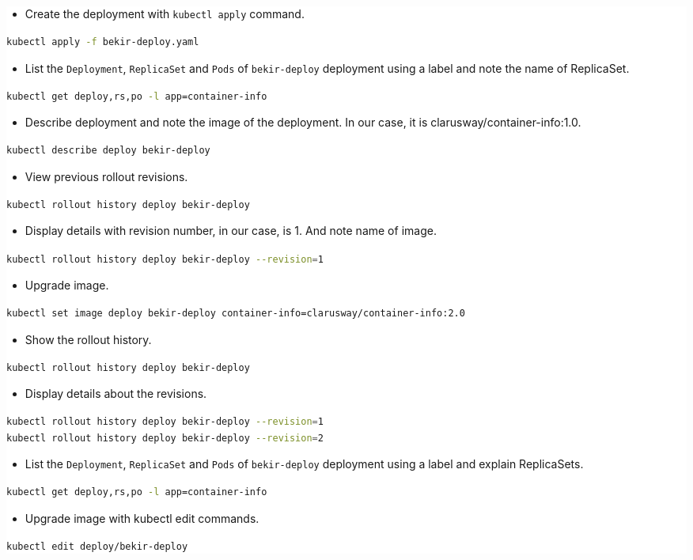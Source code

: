 - Create the deployment with `kubectl apply` command.

```bash
kubectl apply -f bekir-deploy.yaml
```

- List the `Deployment`, `ReplicaSet` and `Pods` of `bekir-deploy` deployment using a label and note the name of ReplicaSet.

```bash
kubectl get deploy,rs,po -l app=container-info
```

- Describe deployment and note the image of the deployment. In our case, it is clarusway/container-info:1.0.

```bash
kubectl describe deploy bekir-deploy
```

- View previous rollout revisions.

```bash
kubectl rollout history deploy bekir-deploy
```

- Display details with revision number, in our case, is 1. And note name of image.

```bash
kubectl rollout history deploy bekir-deploy --revision=1
```

- Upgrade image.

```bash
kubectl set image deploy bekir-deploy container-info=clarusway/container-info:2.0
```

- Show the rollout history.

```bash
kubectl rollout history deploy bekir-deploy
```

- Display details about the revisions.

```bash
kubectl rollout history deploy bekir-deploy --revision=1
kubectl rollout history deploy bekir-deploy --revision=2
```

- List the `Deployment`, `ReplicaSet` and `Pods` of `bekir-deploy` deployment using a label and explain ReplicaSets.

```bash
kubectl get deploy,rs,po -l app=container-info
```

- Upgrade image with kubectl edit commands.

```bash
kubectl edit deploy/bekir-deploy
```
